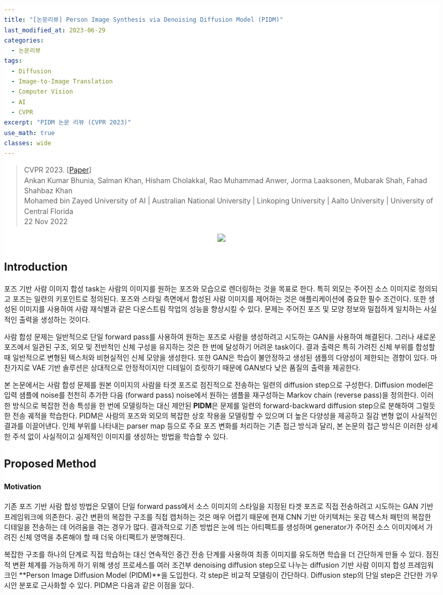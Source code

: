 ```yaml
---
title: "[논문리뷰] Person Image Synthesis via Denoising Diffusion Model (PIDM)"
last_modified_at: 2023-06-29
categories:
  - 논문리뷰
tags:
  - Diffusion
  - Image-to-Image Translation
  - Computer Vision
  - AI
  - CVPR
excerpt: "PIDM 논문 리뷰 (CVPR 2023)"
use_math: true
classes: wide
---
```


> CVPR 2023. [[Paper](https://arxiv.org/abs/2211.12500)]  
> Ankan Kumar Bhunia, Salman Khan, Hisham Cholakkal, Rao Muhammad Anwer, Jorma Laaksonen, Mubarak Shah, Fahad Shahbaz Khan  
> Mohamed bin Zayed University of AI | Australian National University | Linkoping University | Aalto University | University of Central Florida  
> 22 Nov 2022  

<center><img src='{{"/assets/img/pidm/pidm-fig1.webp" | relative_url}}' width="60%"></center>

## Introduction
포즈 기반 사람 이미지 합성 task는 사람의 이미지를 원하는 포즈와 모습으로 렌더링하는 것을 목표로 한다. 특히 외모는 주어진 소스 이미지로 정의되고 포즈는 일련의 키포인트로 정의된다. 포즈와 스타일 측면에서 합성된 사람 이미지를 제어하는 것은 애플리케이션에 중요한 필수 조건이다. 또한 생성된 이미지를 사용하여 사람 재식별과 같은 다운스트림 작업의 성능을 향상시킬 수 있다. 문제는 주어진 포즈 및 모양 정보와 밀접하게 일치하는 사실적인 출력을 생성하는 것이다.

사람 합성 문제는 일반적으로 단일 forward pass를 사용하여 원하는 포즈로 사람을 생성하려고 시도하는 GAN을 사용하여 해결된다. 그러나 새로운 포즈에서 일관된 구조, 외모 및 전반적인 신체 구성을 유지하는 것은 한 번에 달성하기 어려운 task이다. 결과 출력은 특히 가려진 신체 부위를 합성할 때 일반적으로 변형된 텍스처와 비현실적인 신체 모양을 생성한다. 또한 GAN은 학습이 불안정하고 생성된 샘플의 다양성이 제한되는 경향이 있다. 마찬가지로 VAE 기반 솔루션은 상대적으로 안정적이지만 디테일이 흐릿하기 때문에 GAN보다 낮은 품질의 출력을 제공한다.

본 논문에서는 사람 합성 문제를 원본 이미지의 사람을 타겟 포즈로 점진적으로 전송하는 일련의 diffusion step으로 구성한다. Diffusion model은 입력 샘플에 noise를 천천히 추가한 다음 (forward pass) noise에서 원하는 샘플을 재구성하는 Markov chain (reverse pass)을 정의한다. 이러한 방식으로 복잡한 전송 특성을 한 번에 모델링하는 대신 제안된 **PIDM**은 문제를 일련의 forward-backward diffusion step으로 분해하여 그럴듯한 전송 궤적을 학습한다. PIDM은 사람의 포즈와 외모의 복잡한 상호 작용을 모델링할 수 있으며 더 높은 다양성을 제공하고 질감 변형 없이 사실적인 결과를 이끌어낸다. 인체 부위를 나타내는 parser map 등으로 주요 포즈 변화를 처리하는 기존 접근 방식과 달리, 본 논문의 접근 방식은 이러한 상세한 주석 없이 사실적이고 실제적인 이미지를 생성하는 방법을 학습할 수 있다.

## Proposed Method
#### Motivation
기존 포즈 기반 사람 합성 방법은 모델이 단일 forward pass에서 소스 이미지의 스타일을 지정된 타겟 포즈로 직접 전송하려고 시도하는 GAN 기반 프레임워크에 의존한다. 공간 변환의 복잡한 구조를 직접 캡처하는 것은 매우 어렵기 때문에 현재 CNN 기반 아키텍처는 옷감 텍스처 패턴의 복잡한 디테일을 전송하는 데 어려움을 겪는 경우가 많다. 결과적으로 기존 방법은 눈에 띄는 아티팩트를 생성하며 generator가 주어진 소스 이미지에서 가려진 신체 영역을 추론해야 할 때 더욱 아티팩트가 분명해진다.

복잡한 구조를 하나의 단계로 직접 학습하는 대신 연속적인 중간 전송 단계를 사용하여 최종 이미지를 유도하면 학습을 더 간단하게 만들 수 있다. 점진적 변환 체계를 가능하게 하기 위해 생성 프로세스를 여러 조건부 denoising diffusion step으로 나누는 diffusion 기반 사람 이미지 합성 프레임워크인 **Person Image Diffusion Model (PIDM)**을 도입한다. 각 step은 비교적 모델링이 간단하다. Diffusion step의 단일 step은 간단한 가우시안 분포로 근사화할 수 있다. PIDM은 다음과 같은 이점을 있다. 
